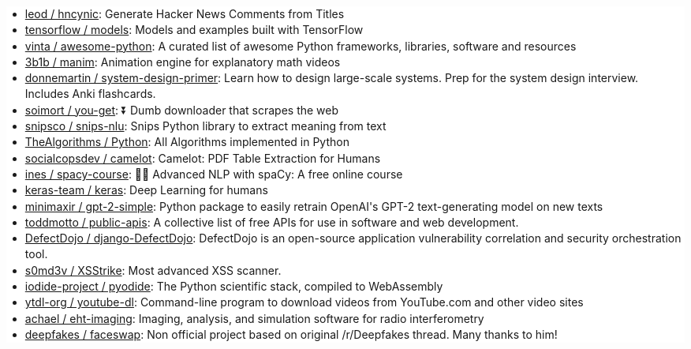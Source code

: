 * [leod / hncynic](https://github.com/leod/hncynic): Generate Hacker News Comments from Titles
* [tensorflow / models](https://github.com/tensorflow/models): Models and examples built with TensorFlow
* [vinta / awesome-python](https://github.com/vinta/awesome-python): A curated list of awesome Python frameworks, libraries, software and resources
* [3b1b / manim](https://github.com/3b1b/manim): Animation engine for explanatory math videos
* [donnemartin / system-design-primer](https://github.com/donnemartin/system-design-primer): Learn how to design large-scale systems. Prep for the system design interview. Includes Anki flashcards.
* [soimort / you-get](https://github.com/soimort/you-get): ⏬ Dumb downloader that scrapes the web
* [snipsco / snips-nlu](https://github.com/snipsco/snips-nlu): Snips Python library to extract meaning from text
* [TheAlgorithms / Python](https://github.com/TheAlgorithms/Python): All Algorithms implemented in Python
* [socialcopsdev / camelot](https://github.com/socialcopsdev/camelot): Camelot: PDF Table Extraction for Humans
* [ines / spacy-course](https://github.com/ines/spacy-course): 👩‍🏫 Advanced NLP with spaCy: A free online course
* [keras-team / keras](https://github.com/keras-team/keras): Deep Learning for humans
* [minimaxir / gpt-2-simple](https://github.com/minimaxir/gpt-2-simple): Python package to easily retrain OpenAI's GPT-2 text-generating model on new texts
* [toddmotto / public-apis](https://github.com/toddmotto/public-apis): A collective list of free APIs for use in software and web development.
* [DefectDojo / django-DefectDojo](https://github.com/DefectDojo/django-DefectDojo): DefectDojo is an open-source application vulnerability correlation and security orchestration tool.
* [s0md3v / XSStrike](https://github.com/s0md3v/XSStrike): Most advanced XSS scanner.
* [iodide-project / pyodide](https://github.com/iodide-project/pyodide): The Python scientific stack, compiled to WebAssembly
* [ytdl-org / youtube-dl](https://github.com/ytdl-org/youtube-dl): Command-line program to download videos from YouTube.com and other video sites
* [achael / eht-imaging](https://github.com/achael/eht-imaging): Imaging, analysis, and simulation software for radio interferometry
* [deepfakes / faceswap](https://github.com/deepfakes/faceswap): Non official project based on original /r/Deepfakes thread. Many thanks to him!
